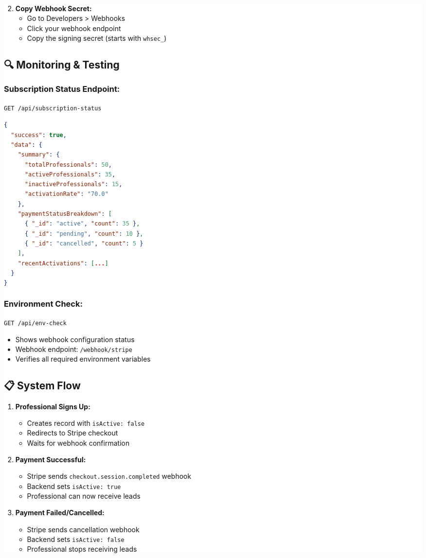 2. **Copy Webhook Secret:**
   - Go to Developers > Webhooks
   - Click your webhook endpoint
   - Copy the signing secret (starts with `whsec_`)

## 🔍 Monitoring & Testing

### Subscription Status Endpoint:
`GET /api/subscription-status`
```json
{
  "success": true,
  "data": {
    "summary": {
      "totalProfessionals": 50,
      "activeProfessionals": 35,
      "inactiveProfessionals": 15,
      "activationRate": "70.0"
    },
    "paymentStatusBreakdown": [
      { "_id": "active", "count": 35 },
      { "_id": "pending", "count": 10 },
      { "_id": "cancelled", "count": 5 }
    ],
    "recentActivations": [...]
  }
}
```

### Environment Check:
`GET /api/env-check`
- Shows webhook configuration status
- Webhook endpoint: `/webhook/stripe`
- Verifies all required environment variables

## 📋 System Flow

1. **Professional Signs Up:**
   - Creates record with `isActive: false`
   - Redirects to Stripe checkout
   - Waits for webhook confirmation

2. **Payment Successful:**
   - Stripe sends `checkout.session.completed` webhook
   - Backend sets `isActive: true`
   - Professional can now receive leads

3. **Payment Failed/Cancelled:**
   - Stripe sends cancellation webhook
   - Backend sets `isActive: false`
   - Professional stops receiving leads
